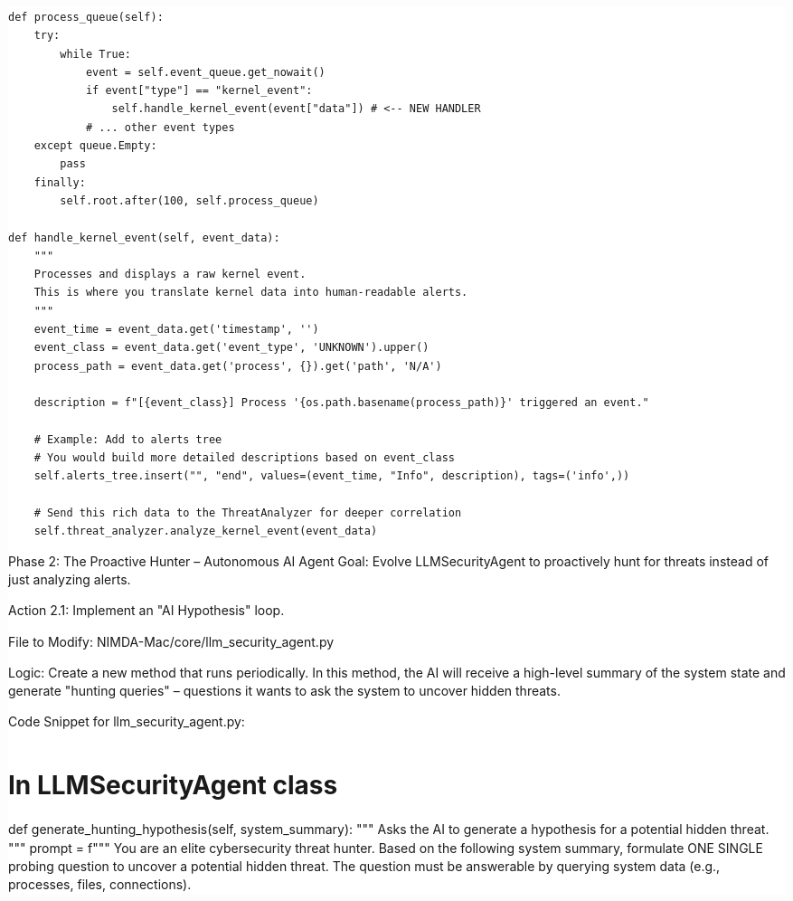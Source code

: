     def process_queue(self):
        try:
            while True:
                event = self.event_queue.get_nowait()
                if event["type"] == "kernel_event":
                    self.handle_kernel_event(event["data"]) # <-- NEW HANDLER
                # ... other event types
        except queue.Empty:
            pass
        finally:
            self.root.after(100, self.process_queue)

    def handle_kernel_event(self, event_data):
        """
        Processes and displays a raw kernel event.
        This is where you translate kernel data into human-readable alerts.
        """
        event_time = event_data.get('timestamp', '')
        event_class = event_data.get('event_type', 'UNKNOWN').upper()
        process_path = event_data.get('process', {}).get('path', 'N/A')
        
        description = f"[{event_class}] Process '{os.path.basename(process_path)}' triggered an event."
        
        # Example: Add to alerts tree
        # You would build more detailed descriptions based on event_class
        self.alerts_tree.insert("", "end", values=(event_time, "Info", description), tags=('info',))
        
        # Send this rich data to the ThreatAnalyzer for deeper correlation
        self.threat_analyzer.analyze_kernel_event(event_data)
Phase 2: The Proactive Hunter – Autonomous AI Agent
Goal: Evolve LLMSecurityAgent to proactively hunt for threats instead of just analyzing alerts.

Action 2.1: Implement an "AI Hypothesis" loop.

File to Modify: NIMDA-Mac/core/llm_security_agent.py

Logic: Create a new method that runs periodically. In this method, the AI will receive a high-level summary of the system state and generate "hunting queries" – questions it wants to ask the system to uncover hidden threats.

Code Snippet for llm_security_agent.py:

# In LLMSecurityAgent class

def generate_hunting_hypothesis(self, system_summary):
    """
    Asks the AI to generate a hypothesis for a potential hidden threat.
    """
    prompt = f"""
    You are an elite cybersecurity threat hunter. Based on the following system summary, 
    formulate ONE SINGLE probing question to uncover a potential hidden threat.
    The question must be answerable by querying system data (e.g., processes, files, connections).
    
